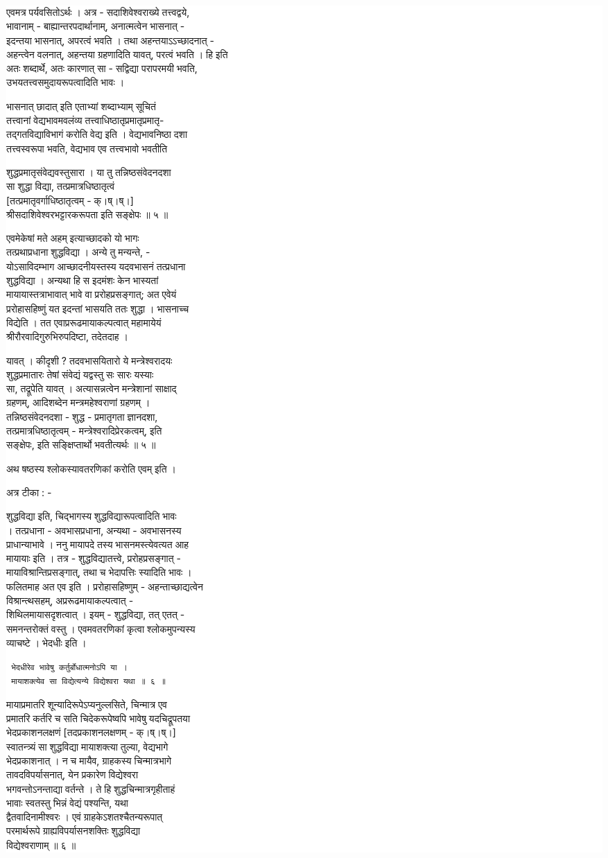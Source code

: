 एवमत्र पर्यवसितोऽर्थः । अत्र - सदाशिवेश्वराख्ये तत्त्वद्वये,  
भावानाम् - बाह्यान्तरपदार्थानाम्, अनात्मत्वेन भासनात् -  
इदन्तया भासनात्, अपरत्वं भवति । तथा अहन्तयाऽऽच्छादनात् -  
अहन्त्वेन वलनात्, अहन्तया ग्रहणादिति यावत्, परत्वं भवति । हि इति  
अतः शब्दार्थे, अतः कारणात् सा - सद्विद्या परापरमयी भवति,  
उभयतत्त्वसमुदायरूपत्वादिति भावः ।

भासनात् छादात् इति एताभ्यां शब्दाभ्याम् सूचितं  
तत्त्वानां वेद्यभावमवलंव्य तत्त्वाधिष्ठातृप्रमातृप्रमातृ-  
तद्गतविद्याविभागं करोति वेद्य इति । वेद्यभावनिष्ठा दशा  
तत्त्वस्वरूपा भवति, वेद्यभाव एव तत्त्वभावो भवतीति  
  
शुद्धप्रमातृसंवेद्यवस्तुसारा । या तु तन्निष्ठसंवेदनदशा  
सा शुद्धा विद्या, तत्प्रमात्रधिष्ठातृत्वं  
[तत्प्रमातृवर्गाधिष्ठातृत्वम् - क्।ष्।ष्।]  
श्रीसदाशिवेश्वरभट्टारकरूपता इति सङ्क्षेपः ॥ ५ ॥

एवमेकेषां मते अहम् इत्याच्छादको यो भागः  
तत्प्रथाप्रधाना शुद्धविद्या । अन्ये तु मन्यन्ते, -  
योऽसाविदम्भाग आच्छादनीयस्तस्य यदवभासनं तत्प्रधाना  
शुद्धविद्या । अन्यथा हि स इदमंशः केन भास्यतां  
मायायास्तत्राभावात् भावे वा प्ररोहप्रसङ्गात्; अत एवेयं  
प्ररोहासहिष्णुं यत इदन्तां भासयति ततः शुद्धा । भासनाच्च  
विद्येति । तत एवाप्ररूढमायाकल्पत्वात् महामायेयं  
श्रीरौरवादिगुरुभिरुपदिष्टा, तदेतदाह ।  
  
यावत् । कीदृशी ? तदवभासयितारो ये मन्त्रेश्वरादयः  
शुद्धप्रमातारः तेषां संवेद्यं यद्वस्तु सः सारः यस्याः  
सा, तद्रूपेति यावत् । अत्यासन्नत्वेन मन्त्रेशानां साक्षाद्  
ग्रहणम्, आदिशब्देन मन्त्रमहेश्वराणां ग्रहणम् ।  
तन्निष्ठसंवेदनदशा - शुद्ध - प्रमातृगता ज्ञानदशा,  
तत्प्रमात्रधिष्ठातृत्वम् - मन्त्रेश्वरादिप्रेरकत्वम्, इति  
सङ्क्षेपः, इति सङ्क्षिप्तार्थो भवतीत्यर्थः ॥ ५ ॥  
  
अथ षष्ठस्य श्लोकस्यावतरणिकां करोति एवम् इति ।  
  
अत्र टीका : -

शुद्धविद्या इति, चिद्भागस्य शुद्धविद्यारूपत्वादिति भावः  
। तत्प्रधाना - अवभासप्रधाना, अन्यथा - अवभासनस्य  
प्राधान्याभावे । ननु मायापदे तस्य भासनमस्त्येवत्यत आह  
मायायाः इति । तत्र - शुद्धविद्यातत्त्वे, प्ररोहप्रसङ्गात् -  
मायाविश्रान्तिप्रसङ्गात्, तथा च भेदापत्तिः स्यादिति भावः ।  
फलितमाह अत एव इति । प्ररोहासहिष्णुम् - अहन्ताच्छाद्यत्वेन  
विश्रान्त्थसहम्, अप्ररूढमायाकल्पत्वात् -  
शिथिलमायासदृशत्वात् । इयम् - शुद्धविद्या, तत् एतत् -  
समनन्तरोक्तं वस्तु । एवमवतरणिकां कृत्वा श्लोकमुपन्यस्य  
व्याचष्टे । भेदधीः इति ।  
  
     भेदधीरेव भावेषु कर्तुर्बोधात्मनोऽपि या ।  
     मायाशक्त्येव सा विद्येत्यन्ये विद्येश्वरा यथा ॥ ६ ॥

मायाप्रमातरि शून्यादिरूपेऽप्यनुल्लसिते, चिन्मात्र एव  
प्रमातरि कर्तरि च सति चिदेकरूपेष्वपि भावेषु यदचिद्रूपतया  
भेदप्रकाशनलक्षणं [तदप्रकाशनलक्षणम् - क्।ष्।ष्।]  
स्वातन्त्र्यं सा शुद्धविद्या मायाशक्त्या तुल्या, वेद्यभागे  
भेदप्रकाशनात् । न च मायैव, ग्राहकस्य चिन्मात्रभागे  
तावदविपर्यासनात्, येन प्रकारेण विद्येश्वरा  
भगवन्तोऽनन्ताद्या वर्तन्ते । ते हि शुद्धचिन्मात्रगृहीताहं  
भावाः स्वतस्तु भिन्नं वेद्यं पश्यन्ति, यथा  
द्वैतवादिनामीश्वरः । एवं ग्राहकेऽशतश्चैतन्यरूपात्  
परमार्थरूपे ग्राह्यविपर्यासनशक्तिः शुद्धविद्या  
विद्येश्वराणाम् ॥ ६ ॥  
  